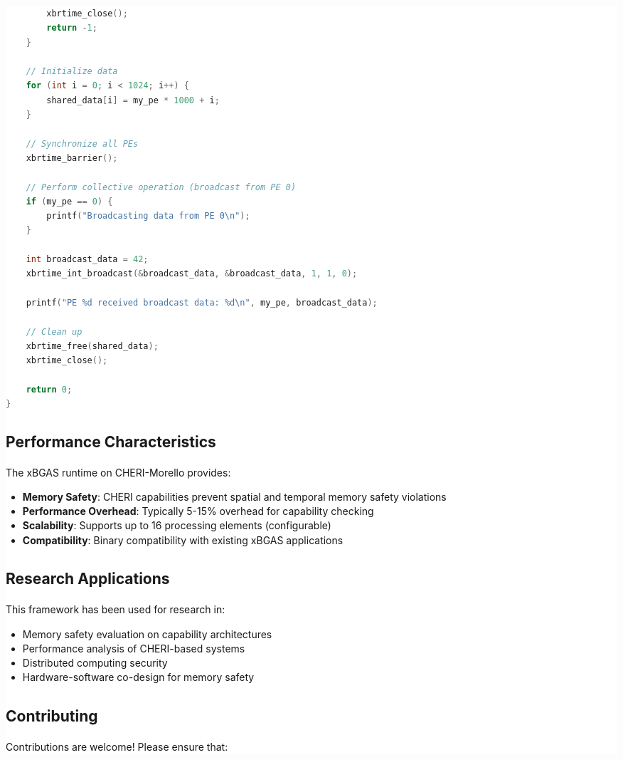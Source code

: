 ```c
        xbrtime_close();
        return -1;
    }
    
    // Initialize data
    for (int i = 0; i < 1024; i++) {
        shared_data[i] = my_pe * 1000 + i;
    }
    
    // Synchronize all PEs
    xbrtime_barrier();
    
    // Perform collective operation (broadcast from PE 0)
    if (my_pe == 0) {
        printf("Broadcasting data from PE 0\n");
    }
    
    int broadcast_data = 42;
    xbrtime_int_broadcast(&broadcast_data, &broadcast_data, 1, 1, 0);
    
    printf("PE %d received broadcast data: %d\n", my_pe, broadcast_data);
    
    // Clean up
    xbrtime_free(shared_data);
    xbrtime_close();
    
    return 0;
}
```

## Performance Characteristics

The xBGAS runtime on CHERI-Morello provides:

- **Memory Safety**: CHERI capabilities prevent spatial and temporal memory safety violations
- **Performance Overhead**: Typically 5-15% overhead for capability checking
- **Scalability**: Supports up to 16 processing elements (configurable)
- **Compatibility**: Binary compatibility with existing xBGAS applications

## Research Applications

This framework has been used for research in:

- Memory safety evaluation on capability architectures
- Performance analysis of CHERI-based systems
- Distributed computing security
- Hardware-software co-design for memory safety

## Contributing

Contributions are welcome! Please ensure that:
